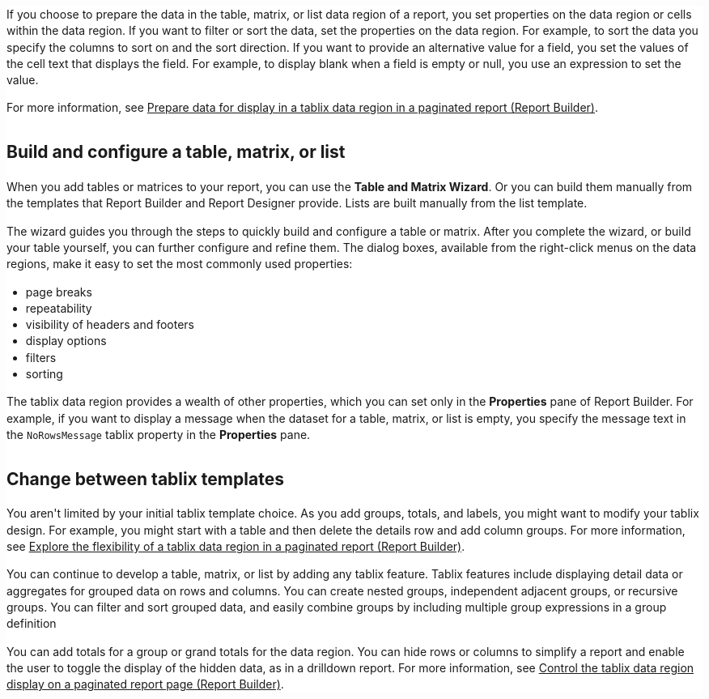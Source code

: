 If you choose to prepare the data in the table, matrix, or list data region of a report, you set properties on the data region or cells within the data region. If you want to filter or sort the data, set the properties on the data region. For example, to sort the data you specify the columns to sort on and the sort direction. If you want to provide an alternative value for a field, you set the values of the cell text that displays the field. For example, to display blank when a field is empty or null, you use an expression to set the value.  
  
For more information, see [Prepare data for display in a tablix data region in a paginated report (Report Builder)](../../reporting-services/report-design/preparing-data-for-display-in-a-tablix-data-region-report-builder-and-ssrs.md).  
  
## <a name="BuildingConfiguringTableMatrixList"></a> Build and configure a table, matrix, or list  

When you add tables or matrices to your report, you can use the **Table and Matrix Wizard**. Or you can build them manually from the templates that Report Builder and Report Designer provide. Lists are built manually from the list template.  
  
The wizard guides you through the steps to quickly build and configure a table or matrix. After you complete the wizard, or build your table yourself, you can further configure and refine them. The dialog boxes, available from the right-click menus on the data regions, make it easy to set the most commonly used properties:

- page breaks
- repeatability
- visibility of headers and footers
- display options
- filters
- sorting

The tablix data region provides a wealth of other properties, which you can set only in the **Properties** pane of Report Builder. For example, if you want to display a message when the dataset for a table, matrix, or list is empty, you specify the message text in the `NoRowsMessage` tablix property in the **Properties** pane.  
  
## <a name="ChangingBetweenTablixTemplates"></a> Change between tablix templates  

You aren't limited by your initial tablix template choice. As you add groups, totals, and labels, you might want to modify your tablix design. For example, you might start with a table and then delete the details row and add column groups. For more information, see [Explore the flexibility of a tablix data region in a paginated report (Report Builder)](../../reporting-services/report-design/exploring-the-flexibility-of-a-tablix-data-region-report-builder-and-ssrs.md).  
  
You can continue to develop a table, matrix, or list by adding any tablix feature. Tablix features include displaying detail data or aggregates for grouped data on rows and columns. You can create nested groups, independent adjacent groups, or recursive groups. You can filter and sort grouped data, and easily combine groups by including multiple group expressions in a group definition  
  
You can add totals for a group or grand totals for the data region. You can hide rows or columns to simplify a report and enable the user to toggle the display of the hidden data, as in a drilldown report. For more information, see [Control the tablix data region display on a paginated report page (Report Builder)](../../reporting-services/report-design/controlling-the-tablix-data-region-display-on-a-report-page.md).
  